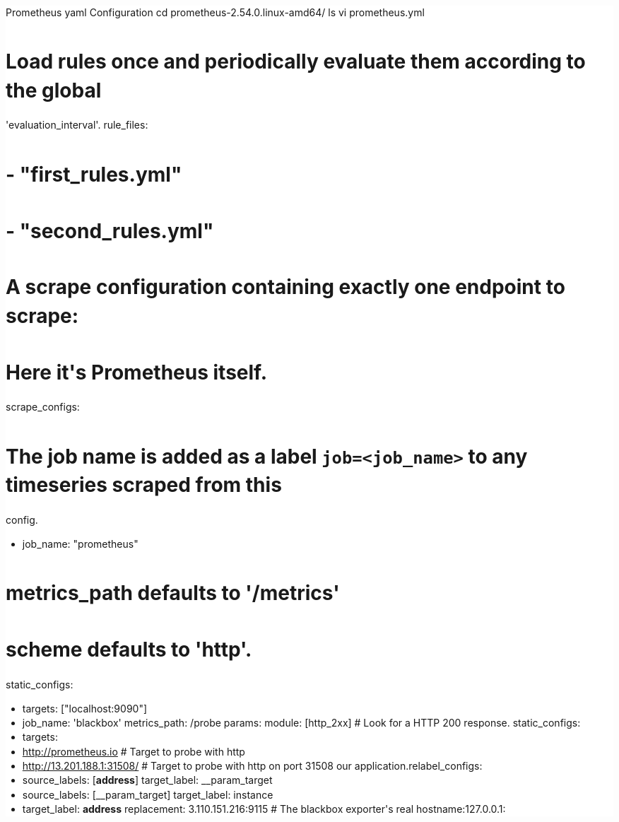 
Prometheus yaml Configuration
cd prometheus-2.54.0.linux-amd64/
ls
vi prometheus.yml
# Load rules once and periodically evaluate them according to the global
'evaluation_interval'.
rule_files:
# - "first_rules.yml"
# - "second_rules.yml"
# A scrape configuration containing exactly one endpoint to scrape:
# Here it's Prometheus itself.
scrape_configs:
# The job name is added as a label `job=<job_name>` to any timeseries scraped from this
config.
- job_name: "prometheus"
# metrics_path defaults to '/metrics'
# scheme defaults to 'http'.
static_configs:
- targets: ["localhost:9090"]
- job_name: 'blackbox'
metrics_path: /probe
params:
module: [http_2xx] # Look for a HTTP 200 response.
static_configs:
- targets:
- http://prometheus.io # Target to probe with http
- http://13.201.188.1:31508/ # Target to probe with http on port 31508 our application.relabel_configs:
- source_labels: [__address__]
target_label: __param_target
- source_labels: [__param_target]
target_label: instance
- target_label: __address__
replacement: 3.110.151.216:9115 # The blackbox exporter's real hostname:127.0.0.1:
